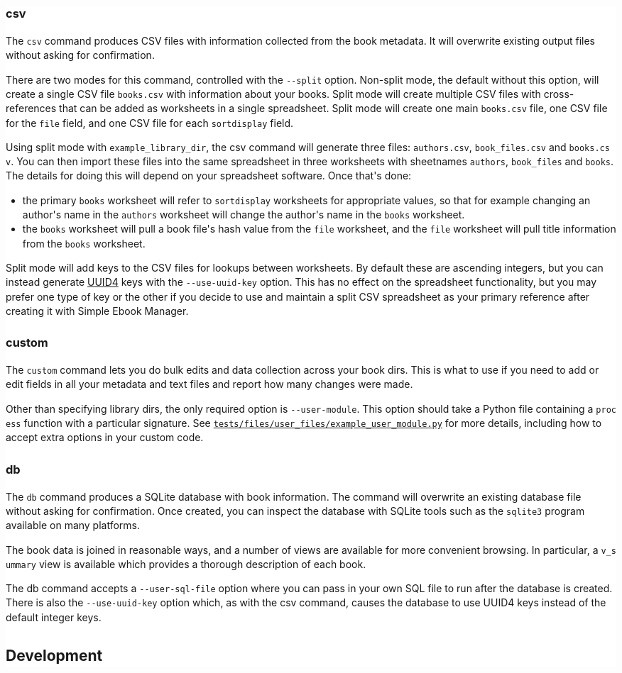 ### csv

The `csv` command produces CSV files with information collected from the book metadata. It will overwrite existing output files without asking for confirmation.

There are two modes for this command, controlled with the `--split` option. Non-split mode, the default without this option, will create a single CSV file `books.csv` with information about your books. Split mode will create multiple CSV files with cross-references that can be added as worksheets in a single spreadsheet. Split mode will create one main `books.csv` file, one CSV file for the `file` field, and one CSV file for each `sortdisplay` field.

Using split mode with `example_library_dir`, the csv command will generate three files: `authors.csv`, `book_files.csv` and `books.csv`. You can then import these files into the same spreadsheet in three worksheets with sheetnames `authors`, `book_files` and `books`. The details for doing this will depend on your spreadsheet software. Once that's done:

* the primary `books` worksheet will refer to `sortdisplay` worksheets for appropriate values, so that for example changing an author's name in the `authors` worksheet will change the author's name in the `books` worksheet.
* the `books` worksheet will pull a book file's hash value from the `file` worksheet, and the `file` worksheet will pull title information from the `books` worksheet.

Split mode will add keys to the CSV files for lookups between worksheets. By default these are ascending integers, but you can instead generate [UUID4](https://en.wikipedia.org/wiki/Universally_unique_identifier) keys with the `--use-uuid-key` option. This has no effect on the spreadsheet functionality, but you may prefer one type of key or the other if you decide to use and maintain a split CSV spreadsheet as your primary reference after creating it with Simple Ebook Manager.

### custom

The `custom` command lets you do bulk edits and data collection across your book dirs. This is what to use if you need to add or edit fields in all your metadata and text files and report how many changes were made.

Other than specifying library dirs, the only required option is `--user-module`. This option should take a Python file containing a `process` function with a particular signature. See [`tests/files/user_files/example_user_module.py`](tests/files/user_files/example_user_module.py) for more details, including how to accept extra options in your custom code.

### db

The `db` command produces a SQLite database with book information. The command will overwrite an existing database file without asking for confirmation. Once created, you can inspect the database with SQLite tools such as the `sqlite3` program available on many platforms.

The book data is joined in reasonable ways, and a number of views are available for more convenient browsing. In particular, a `v_summary` view is available which provides a thorough description of each book.

The db command accepts a `--user-sql-file` option where you can pass in your own SQL file to run after the database is created. There is also the `--use-uuid-key` option which, as with the csv command, causes the database to use UUID4 keys instead of the default integer keys.

## Development
